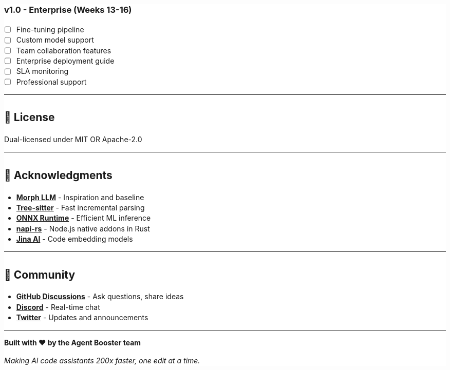 ### v1.0 - Enterprise (Weeks 13-16)
- [ ] Fine-tuning pipeline
- [ ] Custom model support
- [ ] Team collaboration features
- [ ] Enterprise deployment guide
- [ ] SLA monitoring
- [ ] Professional support

---

## 📄 License

Dual-licensed under MIT OR Apache-2.0

---

## 🙏 Acknowledgments

- **[Morph LLM](https://morphllm.com/)** - Inspiration and baseline
- **[Tree-sitter](https://tree-sitter.github.io/)** - Fast incremental parsing
- **[ONNX Runtime](https://onnxruntime.ai/)** - Efficient ML inference
- **[napi-rs](https://napi.rs/)** - Node.js native addons in Rust
- **[Jina AI](https://jina.ai/)** - Code embedding models

---

## 💬 Community

- **[GitHub Discussions](https://github.com/your-org/agent-booster/discussions)** - Ask questions, share ideas
- **[Discord](https://discord.gg/agent-booster)** - Real-time chat
- **[Twitter](https://twitter.com/agent_booster)** - Updates and announcements

---

**Built with ❤️ by the Agent Booster team**

*Making AI code assistants 200x faster, one edit at a time.*
